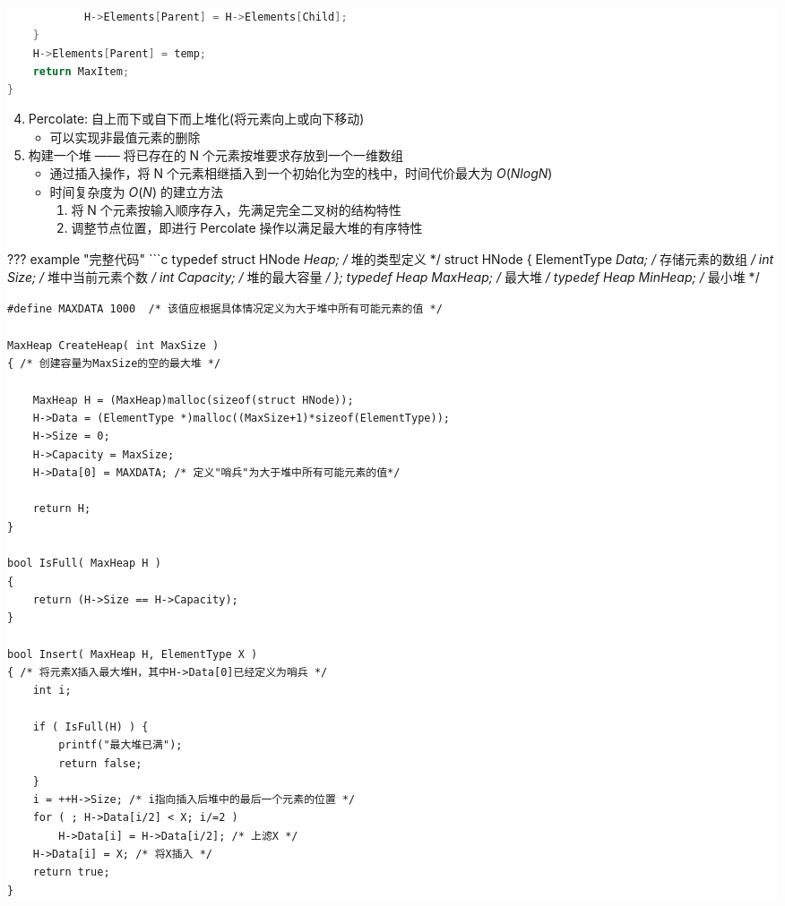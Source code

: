 ```c
            H->Elements[Parent] = H->Elements[Child];
    }
    H->Elements[Parent] = temp;
    return MaxItem;
}
```
4. Percolate: 自上而下或自下而上堆化(将元素向上或向下移动)
      * 可以实现非最值元素的删除
5. 构建一个堆 —— 将已存在的 N 个元素按堆要求存放到一个一维数组
      * 通过插入操作，将 N 个元素相继插入到一个初始化为空的栈中，时间代价最大为 $O(NlogN)$ 
      * 时间复杂度为 $O(N)$ 的建立方法
          1. 将 N 个元素按输入顺序存入，先满足完全二叉树的结构特性
          2. 调整节点位置，即进行 Percolate 操作以满足最大堆的有序特性

??? example "完整代码"
    ```c
    typedef struct HNode *Heap; /* 堆的类型定义 */
    struct HNode {
        ElementType *Data; /* 存储元素的数组 */
        int Size;          /* 堆中当前元素个数 */
        int Capacity;      /* 堆的最大容量 */
    };
    typedef Heap MaxHeap; /* 最大堆 */
    typedef Heap MinHeap; /* 最小堆 */

    #define MAXDATA 1000  /* 该值应根据具体情况定义为大于堆中所有可能元素的值 */

    MaxHeap CreateHeap( int MaxSize )
    { /* 创建容量为MaxSize的空的最大堆 */

        MaxHeap H = (MaxHeap)malloc(sizeof(struct HNode));
        H->Data = (ElementType *)malloc((MaxSize+1)*sizeof(ElementType));
        H->Size = 0;
        H->Capacity = MaxSize;
        H->Data[0] = MAXDATA; /* 定义"哨兵"为大于堆中所有可能元素的值*/

        return H;
    }

    bool IsFull( MaxHeap H )
    {
        return (H->Size == H->Capacity);
    }

    bool Insert( MaxHeap H, ElementType X )
    { /* 将元素X插入最大堆H，其中H->Data[0]已经定义为哨兵 */
        int i;
    
        if ( IsFull(H) ) { 
            printf("最大堆已满");
            return false;
        }
        i = ++H->Size; /* i指向插入后堆中的最后一个元素的位置 */
        for ( ; H->Data[i/2] < X; i/=2 )
            H->Data[i] = H->Data[i/2]; /* 上滤X */
        H->Data[i] = X; /* 将X插入 */
        return true;
    }
